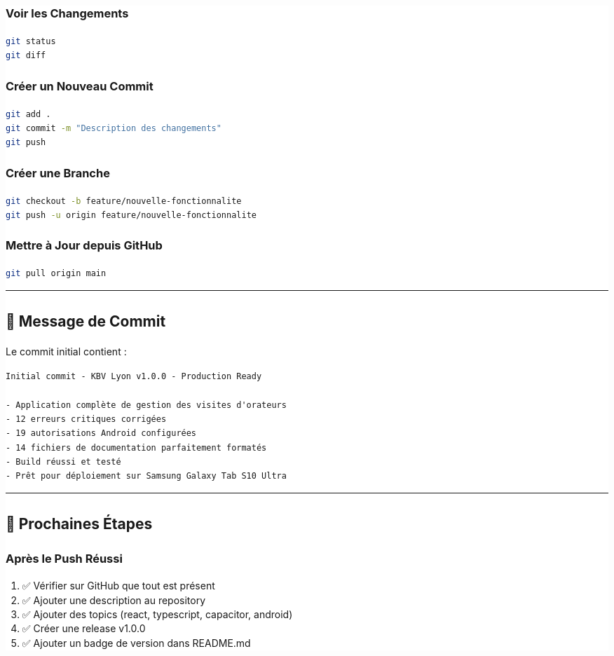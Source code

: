 ### Voir les Changements

```bash
git status
git diff
```

### Créer un Nouveau Commit

```bash
git add .
git commit -m "Description des changements"
git push
```

### Créer une Branche

```bash
git checkout -b feature/nouvelle-fonctionnalite
git push -u origin feature/nouvelle-fonctionnalite
```

### Mettre à Jour depuis GitHub

```bash
git pull origin main
```

---

## 📝 Message de Commit

Le commit initial contient :

```text
Initial commit - KBV Lyon v1.0.0 - Production Ready

- Application complète de gestion des visites d'orateurs
- 12 erreurs critiques corrigées
- 19 autorisations Android configurées
- 14 fichiers de documentation parfaitement formatés
- Build réussi et testé
- Prêt pour déploiement sur Samsung Galaxy Tab S10 Ultra
```

---

## 🎯 Prochaines Étapes

### Après le Push Réussi

1. ✅ Vérifier sur GitHub que tout est présent
2. ✅ Ajouter une description au repository
3. ✅ Ajouter des topics (react, typescript, capacitor, android)
4. ✅ Créer une release v1.0.0
5. ✅ Ajouter un badge de version dans README.md
